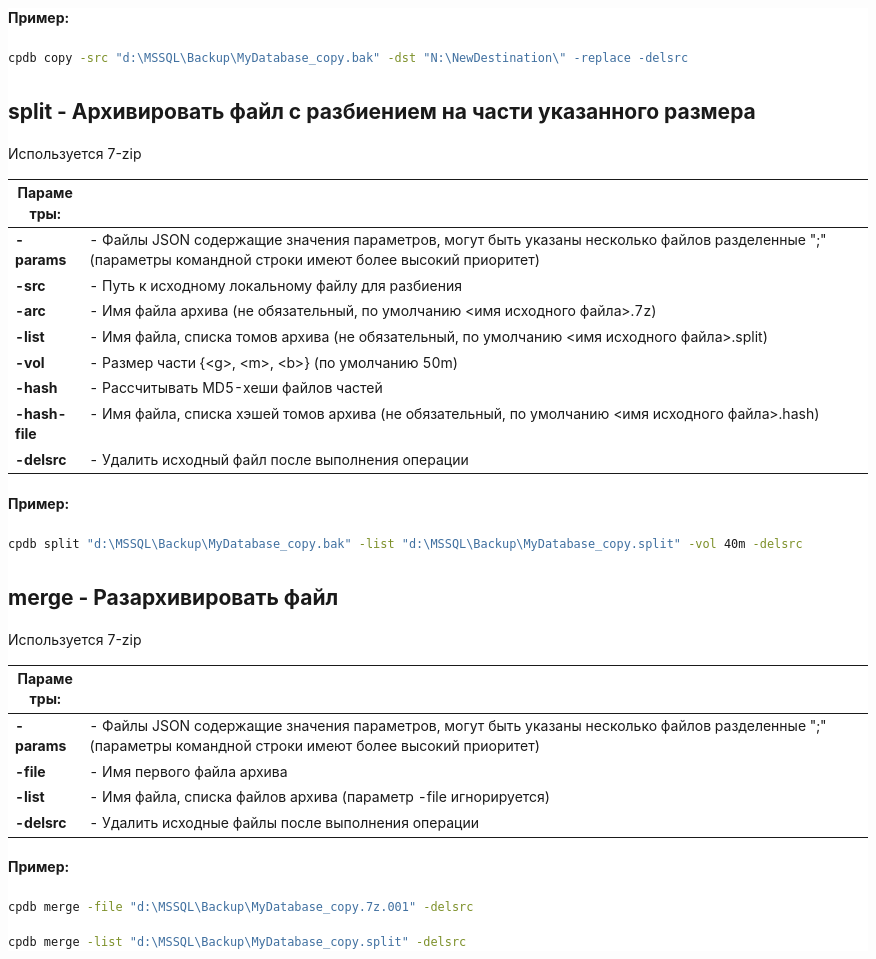 #### Пример:
```bat
cpdb copy -src "d:\MSSQL\Backup\MyDatabase_copy.bak" -dst "N:\NewDestination\" -replace -delsrc
```


## split - Архивировать файл с разбиением на части указанного размера
Используется 7-zip

| Параметры: ||
|-|-|
| **-params** | - Файлы JSON содержащие значения параметров, могут быть указаны несколько файлов разделенные ";" (параметры командной строки имеют более высокий приоритет) |
| **-src** | - Путь к исходному локальному файлу для разбиения |
| **-arc** | - Имя файла архива (не обязательный, по умолчанию <имя исходного файла>.7z) |
| **-list** | - Имя файла, списка томов архива (не обязательный, по умолчанию <имя исходного файла>.split) |
| **-vol** | - Размер части {\<g>, \<m>, \<b>} (по умолчанию 50m) |
| **-hash** | - Рассчитывать MD5-хеши файлов частей |
| **-hash-file** | - Имя файла, списка хэшей томов архива  (не обязательный, по умолчанию <имя исходного файла>.hash) |
| **-delsrc** | - Удалить исходный файл после выполнения операции |

#### Пример:
```bat
cpdb split "d:\MSSQL\Backup\MyDatabase_copy.bak" -list "d:\MSSQL\Backup\MyDatabase_copy.split" -vol 40m -delsrc
```


## merge - Разархивировать файл
Используется 7-zip

| Параметры: ||
|-|-|
| **-params** | - Файлы JSON содержащие значения параметров, могут быть указаны несколько файлов разделенные ";" (параметры командной строки имеют более высокий приоритет)|
| **-file** | - Имя первого файла архива |
| **-list** | - Имя файла, списка файлов архива (параметр -file игнорируется) |
| **-delsrc** | - Удалить исходные файлы после выполнения операции |

#### Пример:
```bat
cpdb merge -file "d:\MSSQL\Backup\MyDatabase_copy.7z.001" -delsrc
```
```bat
cpdb merge -list "d:\MSSQL\Backup\MyDatabase_copy.split" -delsrc
```
